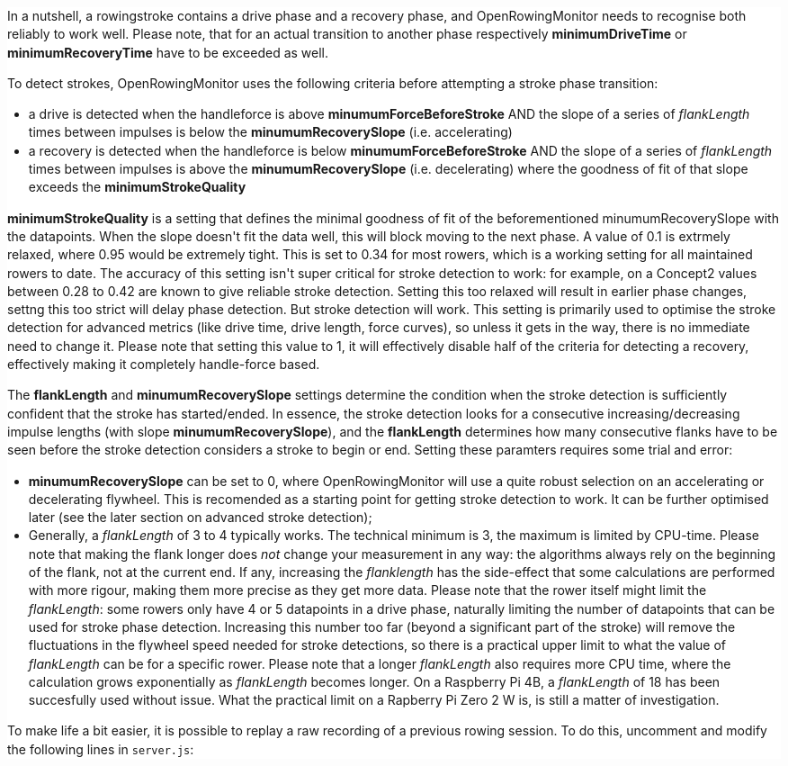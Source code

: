 In a nutshell, a rowingstroke contains a drive phase and a recovery phase, and OpenRowingMonitor needs to recognise both reliably to work well. Please note, that for an actual transition to another phase respectively **minimumDriveTime** or **minimumRecoveryTime** have to be exceeded as well.

To detect strokes, OpenRowingMonitor uses the following criteria before attempting a stroke phase transition:

* a drive is detected when the handleforce is above **minumumForceBeforeStroke** AND the slope of a series of *flankLength* times between impulses is below the **minumumRecoverySlope** (i.e. accelerating)
* a recovery is detected when the handleforce is below **minumumForceBeforeStroke** AND the slope of a series of *flankLength* times between impulses is above the **minumumRecoverySlope** (i.e. decelerating) where the goodness of fit of that slope exceeds the **minimumStrokeQuality**

**minimumStrokeQuality** is a setting that defines the minimal goodness of fit of the beforementioned minumumRecoverySlope with the datapoints. When the slope doesn't fit the data well, this will block moving to the next phase. A value of 0.1 is extrmely relaxed, where 0.95 would be extremely tight. This is set to 0.34 for most rowers, which is a working setting for all maintained rowers to date. The accuracy of this setting isn't super critical for stroke detection to work: for example, on a Concept2 values between 0.28 to 0.42 are known to give reliable stroke detection. Setting this too relaxed will result in earlier phase changes, settng this too strict will delay phase detection. But stroke detection will work. This setting is primarily used to optimise the stroke detection for advanced metrics (like drive time, drive length, force curves), so unless it gets in the way, there is no immediate need to change it. Please note that setting this value to 1, it will effectively disable half of the criteria for detecting a recovery, effectively making it completely handle-force based.

The **flankLength** and **minumumRecoverySlope** settings determine the condition when the stroke detection is sufficiently confident that the stroke has started/ended. In essence, the stroke detection looks for a consecutive increasing/decreasing impulse lengths (with slope **minumumRecoverySlope**), and the **flankLength** determines how many consecutive flanks have to be seen before the stroke detection considers a stroke to begin or end. Setting these paramters requires some trial and error:

* **minumumRecoverySlope** can be set to 0, where OpenRowingMonitor will use a quite robust selection on an accelerating or decelerating flywheel. This is recomended as a starting point for getting stroke detection to work. It can be further optimised later (see the later section on advanced stroke detection);
* Generally, a *flankLength* of 3 to 4 typically works. The technical minimum is 3, the maximum is limited by CPU-time. Please note that making the flank longer does *not* change your measurement in any way: the algorithms always rely on the beginning of the flank, not at the current end. If any, increasing the *flanklength* has the side-effect that some calculations are performed with more rigour, making them more precise as they get more data. Please note that the rower itself might limit the *flankLength*: some rowers only have 4 or 5 datapoints in a drive phase, naturally limiting the number of datapoints that can be used for stroke phase detection. Increasing this number too far (beyond a significant part of the stroke) will remove the fluctuations in the flywheel speed needed for stroke detections, so there is a practical upper limit to what the value of *flankLength* can be for a specific rower. Please note that a longer *flankLength* also requires more CPU time, where the calculation grows exponentially as *flankLength* becomes longer. On a Raspberry Pi 4B, a *flankLength* of 18 has been succesfully used without issue. What the practical limit on a Rapberry Pi Zero 2 W is, is still a matter of investigation.

To make life a bit easier, it is possible to replay a raw recording of a previous rowing session. To do this, uncomment and modify the following lines in `server.js`:
